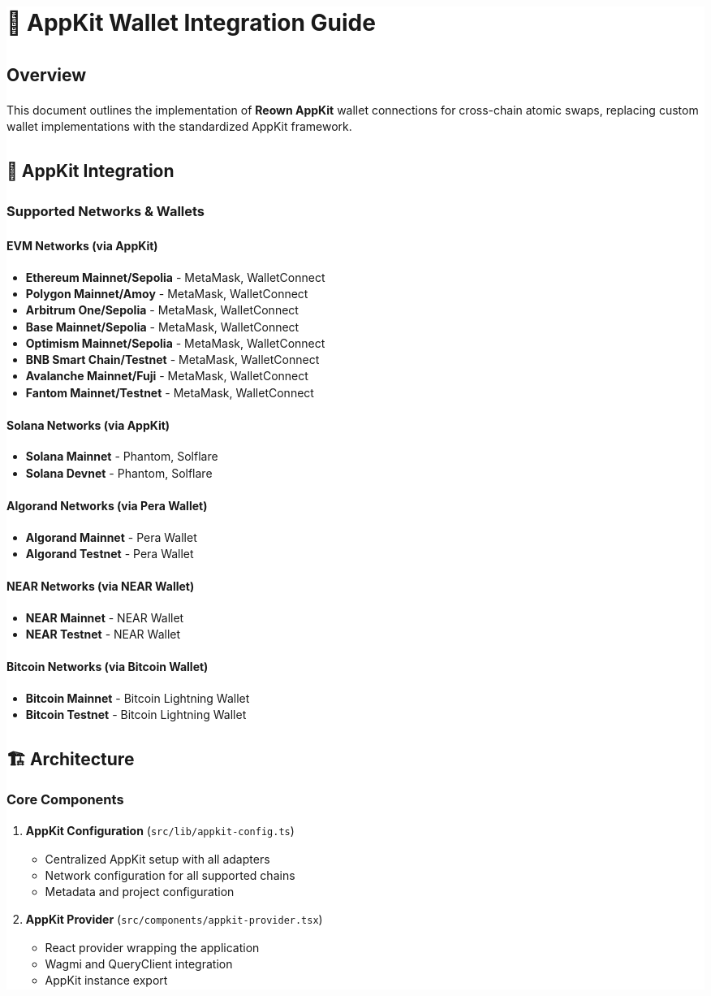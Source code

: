 # 🔗 AppKit Wallet Integration Guide

## Overview

This document outlines the implementation of **Reown AppKit** wallet connections for cross-chain atomic swaps, replacing custom wallet implementations with the standardized AppKit framework.

## 🚀 AppKit Integration

### **Supported Networks & Wallets**

#### **EVM Networks (via AppKit)**
- **Ethereum Mainnet/Sepolia** - MetaMask, WalletConnect
- **Polygon Mainnet/Amoy** - MetaMask, WalletConnect  
- **Arbitrum One/Sepolia** - MetaMask, WalletConnect
- **Base Mainnet/Sepolia** - MetaMask, WalletConnect
- **Optimism Mainnet/Sepolia** - MetaMask, WalletConnect
- **BNB Smart Chain/Testnet** - MetaMask, WalletConnect
- **Avalanche Mainnet/Fuji** - MetaMask, WalletConnect
- **Fantom Mainnet/Testnet** - MetaMask, WalletConnect

#### **Solana Networks (via AppKit)**
- **Solana Mainnet** - Phantom, Solflare
- **Solana Devnet** - Phantom, Solflare

#### **Algorand Networks (via Pera Wallet)**
- **Algorand Mainnet** - Pera Wallet
- **Algorand Testnet** - Pera Wallet

#### **NEAR Networks (via NEAR Wallet)**
- **NEAR Mainnet** - NEAR Wallet
- **NEAR Testnet** - NEAR Wallet

#### **Bitcoin Networks (via Bitcoin Wallet)**
- **Bitcoin Mainnet** - Bitcoin Lightning Wallet
- **Bitcoin Testnet** - Bitcoin Lightning Wallet

## 🏗️ Architecture

### **Core Components**

1. **AppKit Configuration** (`src/lib/appkit-config.ts`)
   - Centralized AppKit setup with all adapters
   - Network configuration for all supported chains
   - Metadata and project configuration

2. **AppKit Provider** (`src/components/appkit-provider.tsx`)
   - React provider wrapping the application
   - Wagmi and QueryClient integration
   - AppKit instance export
